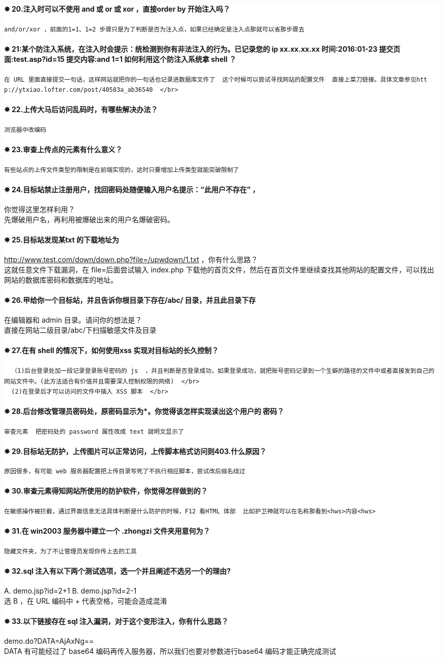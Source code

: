 #### ✸ 20.注入时可以不使用 and  或 or  或 xor ，直接order by  开始注入吗？  
    and/or/xor ，前面的1=1、1=2 步骤只是为了判断是否为注入点，如果已经确定是注入点那就可以省那步骤去  

#### ✸ 21:某个防注入系统，在注入时会提示：统检测到你有非法注入的行为。已记录您的 ip xx.xx.xx.xx 时间:2016:01-23 提交页面:test.asp?id=15 提交内容:and 1=1 如何利用这个防注入系统拿 shell ？  
    在 URL 里面直接提交一句话，这样网站就把你的一句话也记录进数据库文件了  这个时候可以尝试寻找网站的配置文件  直接上菜刀链接。具体文章参见http://ytxiao.lofter.com/post/40583a_ab36540  </br>

#### ✸ 22.上传大马后访问乱码时，有哪些解决办法？  
    浏览器中改编码  

#### ✸ 23.审查上传点的元素有什么意义？  
    有些站点的上传文件类型的限制是在前端实现的，这时只要增加上传类型就能突破限制了  

#### ✸ 24.目标站禁止注册用户，找回密码处随便输入用户名提示：“此用户不存在” ， 
你觉得这里怎样利用？  </br>
先爆破用户名，再利用被爆破出来的用户名爆破密码。  </br>

#### ✸ 25.目标站发现某txt 的下载地址为 
http://www.test.com/down/down.php?file=/upwdown/1.txt ，你有什么思路？ </br> 
    这就任意文件下载漏洞，在 file=后面尝试输入 index.php 下载他的首页文件，然后在首页文件里继续查找其他网站的配置文件，可以找出网站的数据库密码和数据库的地址。 </br> 

#### ✸ 26.甲给你一个目标站，并且告诉你根目录下存在/abc/ 目录，并且此目录下存 
在编辑器和 admin 目录。请问你的想法是？  </br>
 直接在网站二级目录/abc/下扫描敏感文件及目录  </br>

#### ✸ 27.在有 shell 的情况下，如何使用xss 实现对目标站的长久控制？  
      （1)后台登录处加一段记录登录账号密码的 js  ，并且判断是否登录成功，如果登录成功，就把账号密码记录到一个生僻的路径的文件中或者直接发到自己的网站文件中。(此方法适合有价值并且需要深入控制权限的网络)  </br>
      (2)在登录后才可以访问的文件中插入 XSS 脚本  </br>

#### ✸ 28.后台修改管理员密码处，原密码显示为*。你觉得该怎样实现读出这个用户的 密码？  
    审查元素  把密码处的 password 属性改成 text 就明文显示了  

#### ✸ 29.目标站无防护，上传图片可以正常访问，上传脚本格式访问则403.什么原因？  
    原因很多，有可能 web 服务器配置把上传目录写死了不执行相应脚本，尝试改后缀名绕过  

#### ✸ 30.审查元素得知网站所使用的防护软件，你觉得怎样做到的？  
    在敏感操作被拦截，通过界面信息无法具体判断是什么防护的时候，F12 看HTML 体部  比如护卫神就可以在名称那看到<hws>内容<hws>  

#### ✸ 31.在 win2003 服务器中建立一个  .zhongzi 文件夹用意何为？  
    隐藏文件夹，为了不让管理员发现你传上去的工具  

#### ✸ 32.sql 注入有以下两个测试选项，选一个并且阐述不选另一个的理由?  
A. demo.jsp?id=2+1        B. demo.jsp?id=2-1  </br>
选 B ，在  URL  编码中  + 代表空格，可能会造成混淆  </br>

#### ✸ 33.以下链接存在  sql  注入漏洞，对于这个变形注入，你有什么思路？  
demo.do?DATA=AjAxNg==  </br>
DATA 有可能经过了  base64  编码再传入服务器，所以我们也要对参数进行base64  编码才能正确完成测试  </br>
